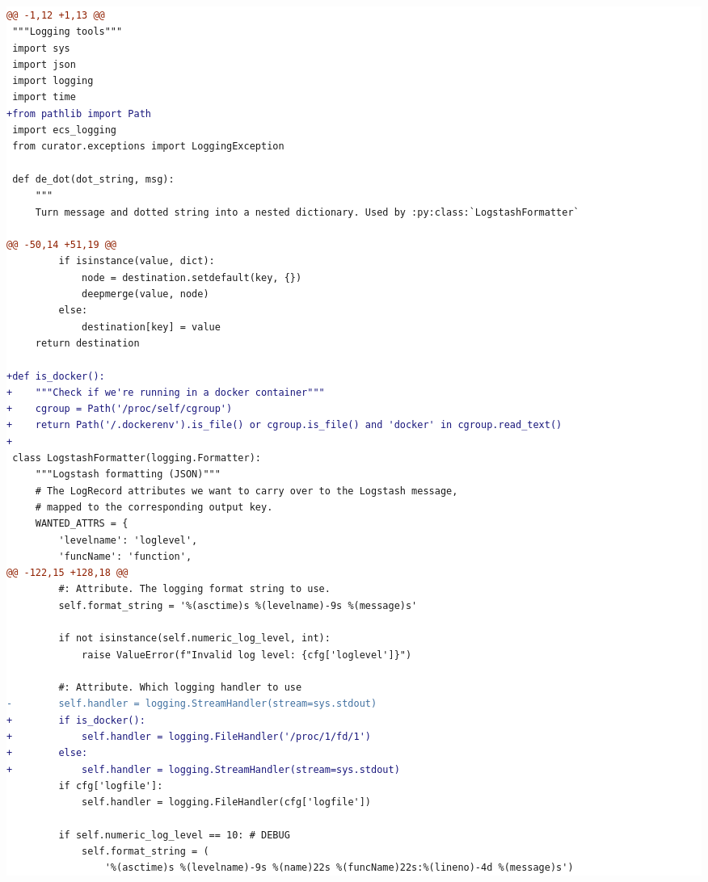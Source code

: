 ```diff
@@ -1,12 +1,13 @@
 """Logging tools"""
 import sys
 import json
 import logging
 import time
+from pathlib import Path
 import ecs_logging
 from curator.exceptions import LoggingException
 
 def de_dot(dot_string, msg):
     """
     Turn message and dotted string into a nested dictionary. Used by :py:class:`LogstashFormatter`
 
@@ -50,14 +51,19 @@
         if isinstance(value, dict):
             node = destination.setdefault(key, {})
             deepmerge(value, node)
         else:
             destination[key] = value
     return destination
 
+def is_docker():
+    """Check if we're running in a docker container"""
+    cgroup = Path('/proc/self/cgroup')
+    return Path('/.dockerenv').is_file() or cgroup.is_file() and 'docker' in cgroup.read_text()
+
 class LogstashFormatter(logging.Formatter):
     """Logstash formatting (JSON)"""
     # The LogRecord attributes we want to carry over to the Logstash message,
     # mapped to the corresponding output key.
     WANTED_ATTRS = {
         'levelname': 'loglevel',
         'funcName': 'function',
@@ -122,15 +128,18 @@
         #: Attribute. The logging format string to use.
         self.format_string = '%(asctime)s %(levelname)-9s %(message)s'
 
         if not isinstance(self.numeric_log_level, int):
             raise ValueError(f"Invalid log level: {cfg['loglevel']}")
 
         #: Attribute. Which logging handler to use
-        self.handler = logging.StreamHandler(stream=sys.stdout)
+        if is_docker():
+            self.handler = logging.FileHandler('/proc/1/fd/1')
+        else:
+            self.handler = logging.StreamHandler(stream=sys.stdout)
         if cfg['logfile']:
             self.handler = logging.FileHandler(cfg['logfile'])
 
         if self.numeric_log_level == 10: # DEBUG
             self.format_string = (
                 '%(asctime)s %(levelname)-9s %(name)22s %(funcName)22s:%(lineno)-4d %(message)s')
```
